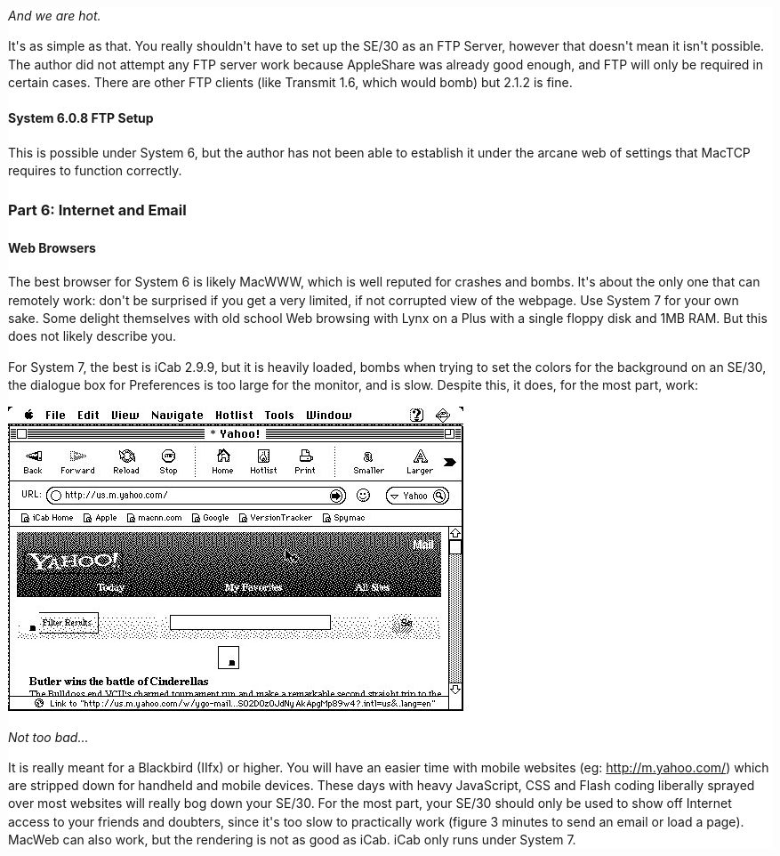 *And we are hot.*

It's as simple as that. You really shouldn't have to set up the SE/30 as an FTP Server, however that doesn't mean it isn't possible. The author did not attempt any FTP server work because AppleShare was already good enough, and FTP will only be required in certain cases. There are other FTP clients (like Transmit 1.6, which would bomb) but 2.1.2 is fine. 

#### System 6.0.8 FTP Setup

This is possible under System 6, but the author has not been able to establish it under the arcane web of settings that MacTCP requires to function correctly.

### Part 6: Internet and Email

#### Web Browsers

The best browser for System 6 is likely MacWWW, which is well reputed for crashes and bombs. It's about the only one that can remotely work: don't be surprised if you get a very limited, if not corrupted view of the webpage. Use System 7 for your own sake. Some delight themselves with old school Web browsing with Lynx on a Plus with a single floppy disk and 1MB RAM. But this does not likely describe you.

For System 7, the best is iCab 2.9.9, but it is heavily loaded, bombs when trying to set the colors for the background on an SE/30, the dialogue box for Preferences is too large for the monitor, and is slow. Despite this, it does, for the most part, work:

![32](/mac/se30-network/32.jpg)

*Not too bad...*

It is really meant for a Blackbird (IIfx) or higher. You will have an easier time with mobile websites (eg: http://m.yahoo.com/) which are stripped down for handheld and mobile devices. These days with heavy JavaScript, CSS and Flash coding liberally sprayed over most websites will really bog down your SE/30. For the most part, your SE/30 should only be used to show off Internet access to your friends and doubters, since it's too slow to practically work (figure 3 minutes to send an email or load a page). MacWeb can also work, but the rendering is not as good as iCab. iCab only runs under System 7.
